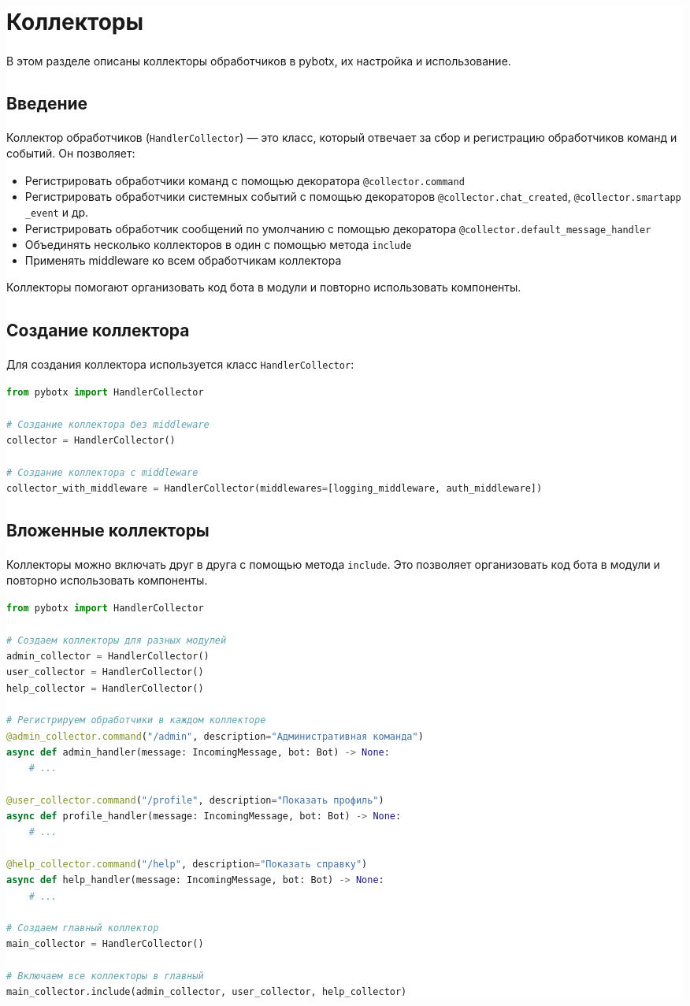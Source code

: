 # Коллекторы

В этом разделе описаны коллекторы обработчиков в pybotx, их настройка и использование.

## Введение

Коллектор обработчиков (`HandlerCollector`) — это класс, который отвечает за сбор и регистрацию обработчиков команд и событий. Он позволяет:

- Регистрировать обработчики команд с помощью декоратора `@collector.command`
- Регистрировать обработчики системных событий с помощью декораторов `@collector.chat_created`, `@collector.smartapp_event` и др.
- Регистрировать обработчик сообщений по умолчанию с помощью декоратора `@collector.default_message_handler`
- Объединять несколько коллекторов в один с помощью метода `include`
- Применять middleware ко всем обработчикам коллектора

Коллекторы помогают организовать код бота в модули и повторно использовать компоненты.

## Создание коллектора

Для создания коллектора используется класс `HandlerCollector`:

```python
from pybotx import HandlerCollector

# Создание коллектора без middleware
collector = HandlerCollector()

# Создание коллектора с middleware
collector_with_middleware = HandlerCollector(middlewares=[logging_middleware, auth_middleware])
```

## Вложенные коллекторы

Коллекторы можно включать друг в друга с помощью метода `include`. Это позволяет организовать код бота в модули и повторно использовать компоненты.

```python
from pybotx import HandlerCollector

# Создаем коллекторы для разных модулей
admin_collector = HandlerCollector()
user_collector = HandlerCollector()
help_collector = HandlerCollector()

# Регистрируем обработчики в каждом коллекторе
@admin_collector.command("/admin", description="Административная команда")
async def admin_handler(message: IncomingMessage, bot: Bot) -> None:
    # ...

@user_collector.command("/profile", description="Показать профиль")
async def profile_handler(message: IncomingMessage, bot: Bot) -> None:
    # ...

@help_collector.command("/help", description="Показать справку")
async def help_handler(message: IncomingMessage, bot: Bot) -> None:
    # ...

# Создаем главный коллектор
main_collector = HandlerCollector()

# Включаем все коллекторы в главный
main_collector.include(admin_collector, user_collector, help_collector)
```